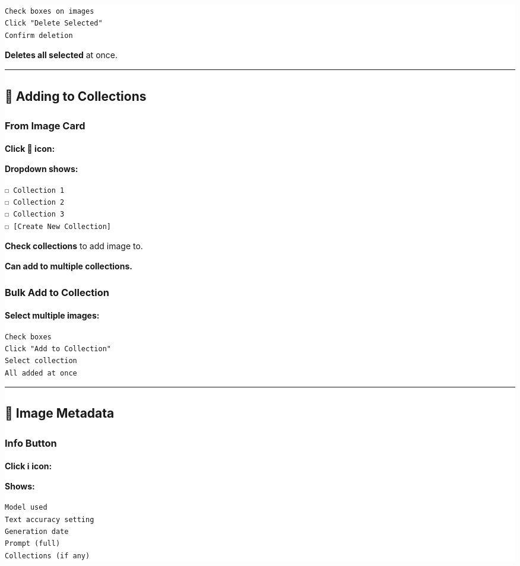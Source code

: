 ```
Check boxes on images
Click "Delete Selected"
Confirm deletion
```

**Deletes all selected** at once.

---

## 📁 Adding to Collections

### From Image Card

**Click 📁 icon:**

**Dropdown shows:**

```
☐ Collection 1
☐ Collection 2
☐ Collection 3
☐ [Create New Collection]
```

**Check collections** to add image to.

**Can add to multiple collections.**

### Bulk Add to Collection

**Select multiple images:**

```
Check boxes
Click "Add to Collection"
Select collection
All added at once
```

---

## 🎯 Image Metadata

### Info Button

**Click ℹ️ icon:**

**Shows:**
```
Model used
Text accuracy setting
Generation date
Prompt (full)
Collections (if any)
```
